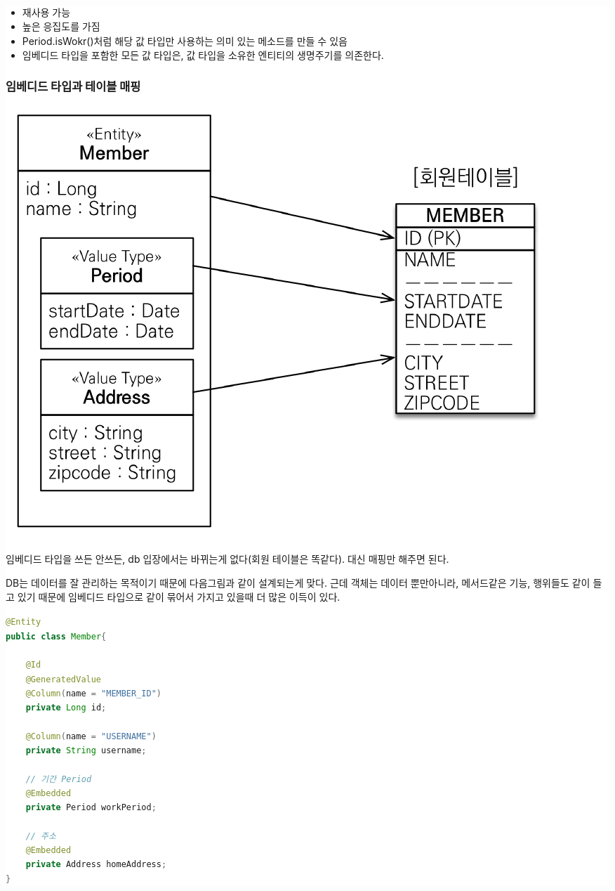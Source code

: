 - 재사용 가능
- 높은 응집도를 가짐 
- Period.isWokr()처럼 해당 값 타입만 사용하는 의미 있는 메소드를 만들 수 있음
- 임베디드 타입을 포함한 모든 값 타입은, 값 타입을 소유한 엔티티의 생명주기를 의존한다.

### 임베디드 타입과 테이블 매핑

![image197](./image/image197.png)

임베디드 타입을 쓰든 안쓰든, db 입장에서는 바뀌는게 없다(회원 테이블은 똑같다). 대신 매핑만 해주면 된다.

DB는 데이터를 잘 관리하는 목적이기 때문에 다음그림과 같이 설계되는게 맞다. 근데 객체는 데이터 뿐만아니라, 메서드같은 기능, 행위들도 같이 들고 있기 때문에 임베디드 타입으로 같이 묶어서 가지고 있을때 더 많은 이득이 있다.

```java
@Entity
public class Member{

    @Id
    @GeneratedValue
    @Column(name = "MEMBER_ID")
    private Long id;

    @Column(name = "USERNAME")
    private String username;

    // 기간 Period
    @Embedded
    private Period workPeriod;

    // 주소
    @Embedded
    private Address homeAddress;
}
```